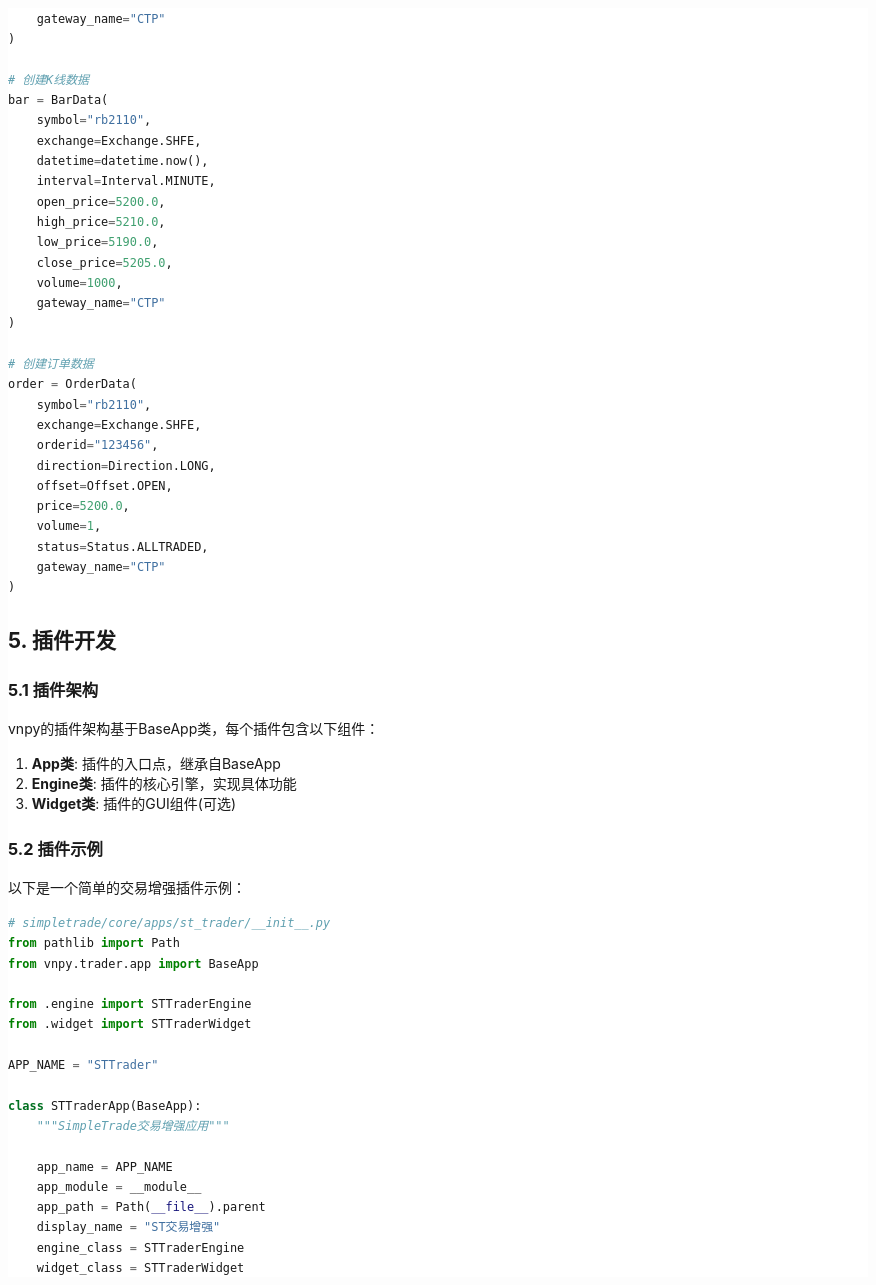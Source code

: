 ```python
    gateway_name="CTP"
)

# 创建K线数据
bar = BarData(
    symbol="rb2110",
    exchange=Exchange.SHFE,
    datetime=datetime.now(),
    interval=Interval.MINUTE,
    open_price=5200.0,
    high_price=5210.0,
    low_price=5190.0,
    close_price=5205.0,
    volume=1000,
    gateway_name="CTP"
)

# 创建订单数据
order = OrderData(
    symbol="rb2110",
    exchange=Exchange.SHFE,
    orderid="123456",
    direction=Direction.LONG,
    offset=Offset.OPEN,
    price=5200.0,
    volume=1,
    status=Status.ALLTRADED,
    gateway_name="CTP"
)
```

## 5. 插件开发

### 5.1 插件架构

vnpy的插件架构基于BaseApp类，每个插件包含以下组件：

1. **App类**: 插件的入口点，继承自BaseApp
2. **Engine类**: 插件的核心引擎，实现具体功能
3. **Widget类**: 插件的GUI组件(可选)

### 5.2 插件示例

以下是一个简单的交易增强插件示例：

```python
# simpletrade/core/apps/st_trader/__init__.py
from pathlib import Path
from vnpy.trader.app import BaseApp

from .engine import STTraderEngine
from .widget import STTraderWidget

APP_NAME = "STTrader"

class STTraderApp(BaseApp):
    """SimpleTrade交易增强应用"""

    app_name = APP_NAME
    app_module = __module__
    app_path = Path(__file__).parent
    display_name = "ST交易增强"
    engine_class = STTraderEngine
    widget_class = STTraderWidget
```